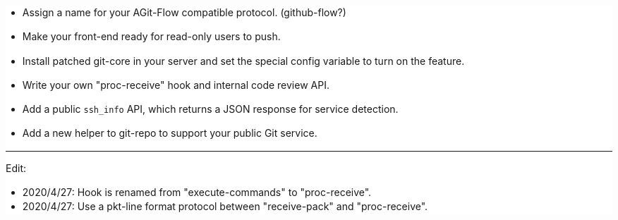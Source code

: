 * Assign a name for your AGit-Flow compatible protocol. (github-flow?)

* Make your front-end ready for read-only users to push.

* Install patched git-core in your server and set the special config variable to turn on the feature.

* Write your own "proc-receive" hook and internal code review API.

* Add a public `ssh_info` API, which returns a JSON response for service detection.

* Add a new helper to git-repo to support your public Git service.

----

Edit:

+ 2020/4/27: Hook is renamed from "execute-commands" to "proc-receive".
+ 2020/4/27: Use a pkt-line format protocol between "receive-pack" and "proc-receive".
